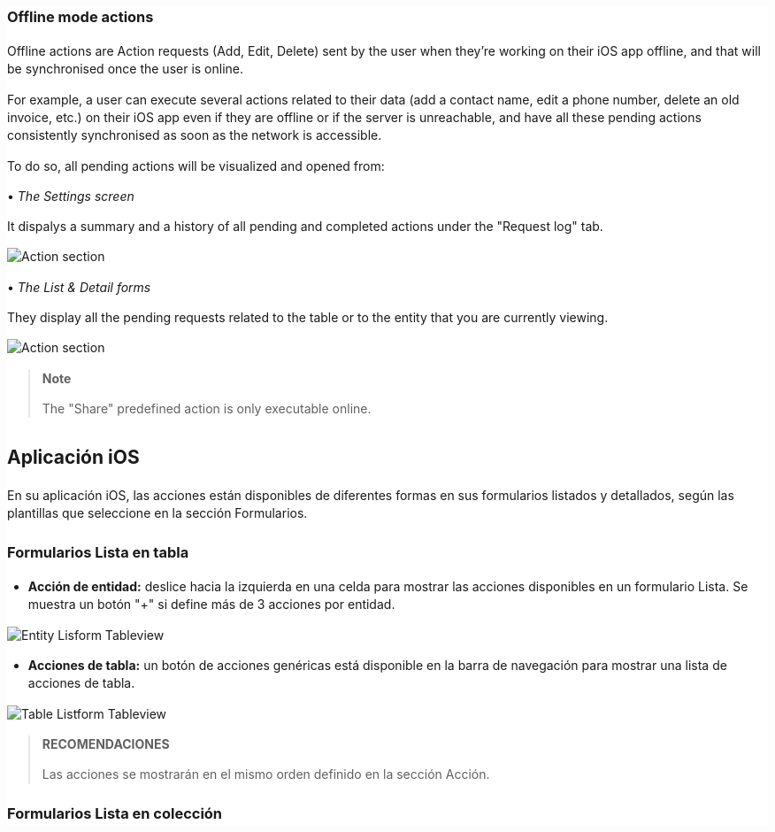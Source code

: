 

### Offline mode actions

Offline actions are Action requests (Add, Edit, Delete) sent by the user when they’re working on their iOS app offline, and that will be synchronised once the user is online.

For example, a user can execute several actions related to their data (add a contact name, edit a phone number, delete an old invoice, etc.) on their iOS app even if they are offline or if the server is unreachable, and have all these pending actions consistently synchronised as soon as the network is accessible.

To do so, all pending actions will be visualized and opened from:

•   *The Settings screen*

It dispalys a summary and a history of all pending and completed actions under the "Request log" tab.

![Action section](assets/en/project-editor/settings-screen.png)

•   *The List & Detail forms*

They display all the pending requests related to the table or to the entity that you are currently viewing.

![Action section](assets/en/project-editor/list-detail-form.png)

> **Note**
> 
> The "Share" predefined action is only executable online.


## Aplicación iOS

En su aplicación iOS, las acciones están disponibles de diferentes formas en sus formularios listados y detallados, según las plantillas que seleccione en la sección Formularios.

### Formularios Lista en tabla

* **Acción de entidad:** deslice hacia la izquierda en una celda para mostrar las acciones disponibles en un formulario Lista. Se muestra un botón "+" si define más de 3 acciones por entidad.

![Entity Lisform Tableview](assets/en/actions/ListForm-entity-action-tableview.png)

* **Acciones de tabla:** un botón de acciones genéricas está disponible en la barra de navegación para mostrar una lista de acciones de tabla.

![Table Listform Tableview](assets/en/actions/ListForm-table-action-tableview.png)

> **RECOMENDACIONES**
> 
> Las acciones se mostrarán en el mismo orden definido en la sección Acción.


### Formularios Lista en colección
